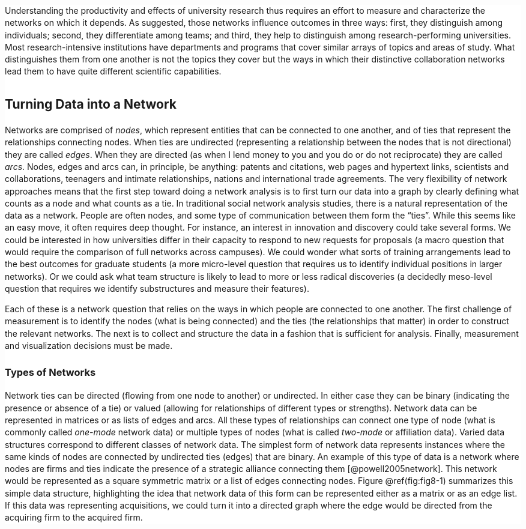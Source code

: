 Understanding the productivity and effects of university research thus requires an effort to measure and characterize the networks on which it depends. As suggested, those networks influence outcomes in three ways: first, they distinguish among individuals; second, they differentiate among teams; and third, they help to distinguish among research-performing universities. Most research-intensive institutions have departments and programs that cover similar arrays of topics and areas of study. What distinguishes them from one another is not the topics they cover but the ways in which their distinctive collaboration networks lead them to have quite different scientific capabilities.

## Turning Data into a Network

Networks are comprised of _nodes_, which represent entities that can be connected to one another, and of ties that represent the relationships connecting nodes. When ties are undirected (representing a relationship between the nodes that is not directional) they are called _edges_. When they are directed (as when I lend money to you and you do or do not reciprocate) they are called _arcs_. Nodes, edges and arcs can, in principle, be anything: patents and citations, web pages and hypertext links, scientists and collaborations, teenagers and intimate relationships, nations and international trade agreements. The very flexibility of network approaches means that the first step toward doing a network analysis is to first turn our data into a graph by clearly defining what counts as a node and what counts as a tie. In traditional social network analysis studies, there is a natural representation of the data as a network. People are often nodes, and some type of communication between them form the “ties”. While this seems like an easy move, it often requires deep thought. For instance, an interest in innovation and discovery could take several forms. We could be interested in how universities differ in their capacity to respond to new requests for proposals (a macro question that would require the comparison of full networks across campuses). We could wonder what sorts of training arrangements lead to the best outcomes for graduate students (a more micro-level question that requires us to identify individual positions in larger networks). Or we could ask what team structure is likely to lead to more or less radical discoveries (a decidedly meso-level question that requires we identify substructures and measure their features).

Each of these is a network question that relies on the ways in which people are connected to one another. The first challenge of measurement is to identify the nodes (what is being connected) and the ties (the relationships that matter) in order to construct the relevant networks. The next is to collect and structure the data in a fashion that is sufficient for analysis. Finally, measurement and visualization decisions must be made.

### Types of Networks

Network ties can be directed (flowing from one node to another) or undirected. In either case they can be binary (indicating the presence or absence of a tie) or valued (allowing for relationships of different types or strengths). Network data can be represented in matrices or as lists of edges and arcs. All these types of relationships can connect one type of node (what is commonly called _one-mode_ network data) or multiple types of nodes (what is called _two-mode_ or affiliation data). Varied data structures correspond to different classes of network data. The simplest form of network data represents instances where the same kinds of nodes are connected by undirected ties (edges) that are binary. An example of this type of data is a network where nodes are firms and ties indicate the presence of a strategic alliance connecting them \[@powell2005network]. This network would be represented as a square symmetric matrix or a list of edges connecting nodes. Figure @ref(fig:fig8-1) summarizes this simple data structure, highlighting the idea that network data of this form can be represented either as a matrix or as an edge list. If this data was representing acquisitions, we could turn it into a directed graph where the edge would be directed from the acquiring firm to the acquired firm.
